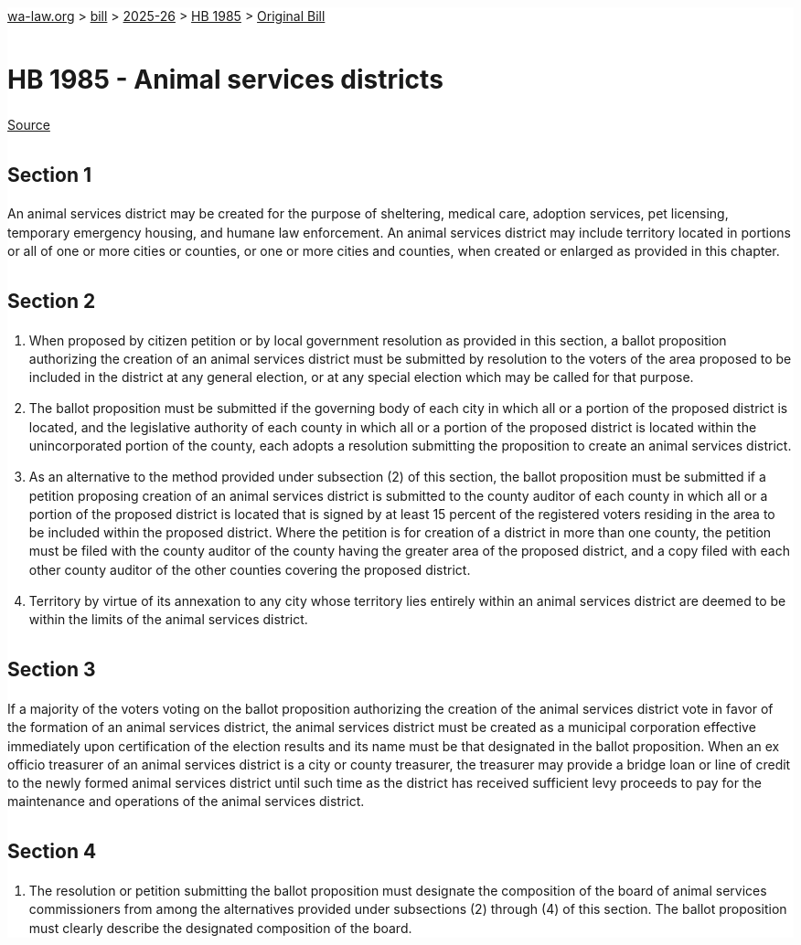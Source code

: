 [wa-law.org](/) > [bill](/bill/) > [2025-26](/bill/2025-26/) > [HB 1985](/bill/2025-26/hb/1985/) > [Original Bill](/bill/2025-26/hb/1985/1/)

# HB 1985 - Animal services districts

[Source](http://lawfilesext.leg.wa.gov/biennium/2025-26/Pdf/Bills/House%20Bills/1985.pdf)

## Section 1
An animal services district may be created for the purpose of sheltering, medical care, adoption services, pet licensing, temporary emergency housing, and humane law enforcement. An animal services district may include territory located in portions or all of one or more cities or counties, or one or more cities and counties, when created or enlarged as provided in this chapter.

## Section 2
1. When proposed by citizen petition or by local government resolution as provided in this section, a ballot proposition authorizing the creation of an animal services district must be submitted by resolution to the voters of the area proposed to be included in the district at any general election, or at any special election which may be called for that purpose.

2. The ballot proposition must be submitted if the governing body of each city in which all or a portion of the proposed district is located, and the legislative authority of each county in which all or a portion of the proposed district is located within the unincorporated portion of the county, each adopts a resolution submitting the proposition to create an animal services district.

3. As an alternative to the method provided under subsection (2) of this section, the ballot proposition must be submitted if a petition proposing creation of an animal services district is submitted to the county auditor of each county in which all or a portion of the proposed district is located that is signed by at least 15 percent of the registered voters residing in the area to be included within the proposed district. Where the petition is for creation of a district in more than one county, the petition must be filed with the county auditor of the county having the greater area of the proposed district, and a copy filed with each other county auditor of the other counties covering the proposed district.

4. Territory by virtue of its annexation to any city whose territory lies entirely within an animal services district are deemed to be within the limits of the animal services district.

## Section 3
If a majority of the voters voting on the ballot proposition authorizing the creation of the animal services district vote in favor of the formation of an animal services district, the animal services district must be created as a municipal corporation effective immediately upon certification of the election results and its name must be that designated in the ballot proposition. When an ex officio treasurer of an animal services district is a city or county treasurer, the treasurer may provide a bridge loan or line of credit to the newly formed animal services district until such time as the district has received sufficient levy proceeds to pay for the maintenance and operations of the animal services district.

## Section 4
1. The resolution or petition submitting the ballot proposition must designate the composition of the board of animal services commissioners from among the alternatives provided under subsections (2) through (4) of this section. The ballot proposition must clearly describe the designated composition of the board.
